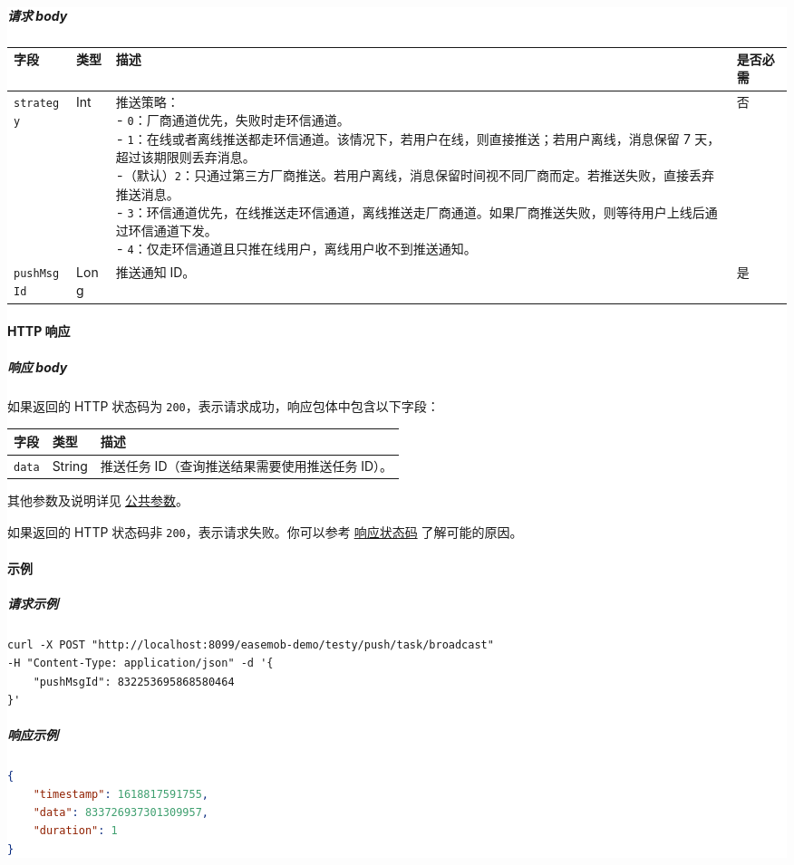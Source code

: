 ##### 请求 body

| 字段        | 类型 | 描述                                                         | 是否必需 |
| :---------- | :--- | :----------------------------------------------------------- | :------- |
| `strategy`  | Int  | 推送策略：<br/> - `0`：厂商通道优先，失败时走环信通道。<br/> - `1`：在线或者离线推送都走环信通道。该情况下，若用户在线，则直接推送；若用户离线，消息保留 7 天，超过该期限则丢弃消息。<br/> -（默认）`2`：只通过第三方厂商推送。若用户离线，消息保留时间视不同厂商而定。若推送失败，直接丢弃推送消息。<br/> - `3`：环信通道优先，在线推送走环信通道，离线推送走厂商通道。如果厂商推送失败，则等待用户上线后通过环信通道下发。<br/> - `4`：仅走环信通道且只推在线用户，离线用户收不到推送通知。 | 否       |
| `pushMsgId` | Long | 推送通知 ID。                                                | 是       |

#### HTTP 响应

##### 响应 body

如果返回的 HTTP 状态码为 `200`，表示请求成功，响应包体中包含以下字段：

| 字段   | 类型   | 描述                                             |
| :----- | :----- | :----------------------------------------------- |
| `data` | String | 推送任务 ID（查询推送结果需要使用推送任务 ID）。 |

其他参数及说明详见 [公共参数](#公共参数)。

如果返回的 HTTP 状态码非 `200`，表示请求失败。你可以参考 [响应状态码](/document/v2/server-side/error.html) 了解可能的原因。

#### 示例

##### 请求示例

```shell
curl -X POST "http://localhost:8099/easemob-demo/testy/push/task/broadcast" 
-H "Content-Type: application/json" -d '{
    "pushMsgId": 832253695868580464
}'
```

##### 响应示例

```json
{
    "timestamp": 1618817591755,
    "data": 833726937301309957,
    "duration": 1
}
```